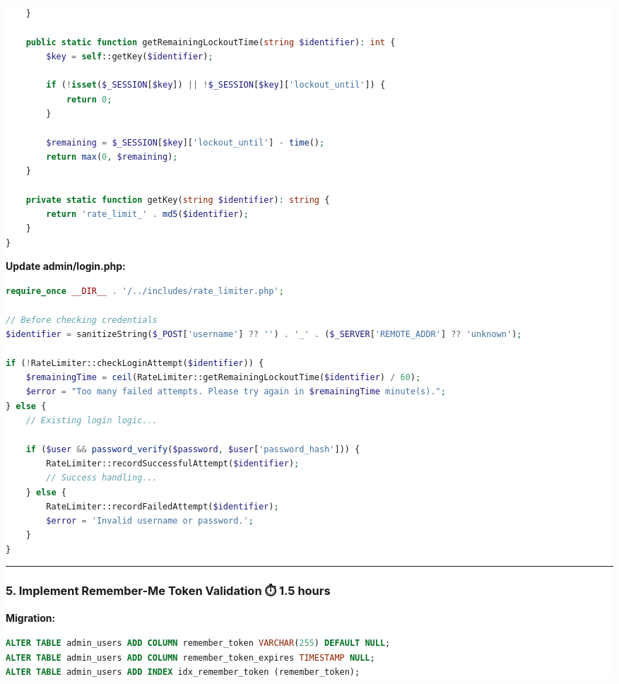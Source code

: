 ```php
    }

    public static function getRemainingLockoutTime(string $identifier): int {
        $key = self::getKey($identifier);

        if (!isset($_SESSION[$key]) || !$_SESSION[$key]['lockout_until']) {
            return 0;
        }

        $remaining = $_SESSION[$key]['lockout_until'] - time();
        return max(0, $remaining);
    }

    private static function getKey(string $identifier): string {
        return 'rate_limit_' . md5($identifier);
    }
}
```

**Update admin/login.php:**

```php
require_once __DIR__ . '/../includes/rate_limiter.php';

// Before checking credentials
$identifier = sanitizeString($_POST['username'] ?? '') . '_' . ($_SERVER['REMOTE_ADDR'] ?? 'unknown');

if (!RateLimiter::checkLoginAttempt($identifier)) {
    $remainingTime = ceil(RateLimiter::getRemainingLockoutTime($identifier) / 60);
    $error = "Too many failed attempts. Please try again in $remainingTime minute(s).";
} else {
    // Existing login logic...

    if ($user && password_verify($password, $user['password_hash'])) {
        RateLimiter::recordSuccessfulAttempt($identifier);
        // Success handling...
    } else {
        RateLimiter::recordFailedAttempt($identifier);
        $error = 'Invalid username or password.';
    }
}
```

---

### 5. Implement Remember-Me Token Validation ⏱️ 1.5 hours

**Migration:**

```sql
ALTER TABLE admin_users ADD COLUMN remember_token VARCHAR(255) DEFAULT NULL;
ALTER TABLE admin_users ADD COLUMN remember_token_expires TIMESTAMP NULL;
ALTER TABLE admin_users ADD INDEX idx_remember_token (remember_token);
```
